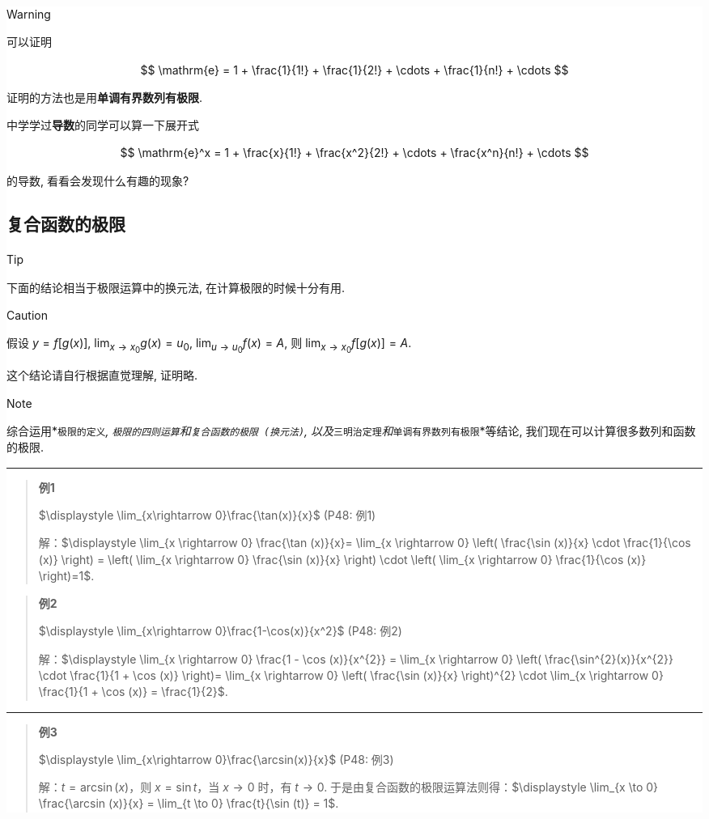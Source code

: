 > 

> [!warning]
>
> 可以证明 
>
> $$
> \mathrm{e} = 1 + \frac{1}{1!} + \frac{1}{2!} + \cdots + \frac{1}{n!} + \cdots
> $$
>
> 证明的方法也是用**单调有界数列有极限**.
>
> 中学学过**导数**的同学可以算一下展开式
>
> $$
> \mathrm{e}^x = 1 + \frac{x}{1!} + \frac{x^2}{2!} + \cdots + \frac{x^n}{n!} + \cdots
> $$
> 
> 的导数, 看看会发现什么有趣的现象?

## 复合函数的极限

> [!tip] 
> 
> 下面的结论相当于极限运算中的换元法, 在计算极限的时候十分有用.
> 

> [!caution]
> 
> 假设 $y=f[g(x)]$,  $\displaystyle \lim_{x\rightarrow x_0}g(x) = u_0$, $\displaystyle \lim_{u\rightarrow u_0}f(x) = A$, 则 $\displaystyle \lim_{x\rightarrow x_0}f[g(x)] = A$.
> 
> 这个结论请自行根据直觉理解, 证明略.
>

> [!note]
>
> 综合运用*`极限的定义`*, *`极限的四则运算`*和*`复合函数的极限 (换元法)`*, 以及*`三明治定理`*和*`单调有界数列有极限`*等结论, 我们现在可以计算很多数列和函数的极限.
>
> ---
>
> > **例1**
> > 
> > $\displaystyle \lim_{x\rightarrow 0}\frac{\tan(x)}{x}$ (P48: 例1)
> > 
> > 解：$\displaystyle \lim_{x \rightarrow 0} \frac{\tan (x)}{x}= \lim_{x \rightarrow 0} \left( \frac{\sin (x)}{x} \cdot \frac{1}{\cos (x)} \right) = \left( \lim_{x \rightarrow 0} \frac{\sin (x)}{x} \right) \cdot \left( \lim_{x \rightarrow 0} \frac{1}{\cos (x)} \right)=1$.
>
> > **例2**
> > 
> > $\displaystyle \lim_{x\rightarrow 0}\frac{1-\cos(x)}{x^2}$ (P48: 例2)
> >
> > 解：$\displaystyle \lim_{x \rightarrow 0} \frac{1 - \cos (x)}{x^{2}} = \lim_{x \rightarrow 0} \left( \frac{\sin^{2}(x)}{x^{2}} \cdot \frac{1}{1 + \cos (x)} \right)= \lim_{x \rightarrow 0} \left( \frac{\sin (x)}{x} \right)^{2} \cdot \lim_{x \rightarrow 0} \frac{1}{1 + \cos (x)} = \frac{1}{2}$.
>
> ---
>
> > **例3**
> >
> > $\displaystyle \lim_{x\rightarrow 0}\frac{\arcsin(x)}{x}$ (P48: 例3)
> >
> >解：$t = \arcsin (x)$，则 $x = \sin t$，当 $x \to 0$ 时，有 $t \to 0$.  于是由复合函数的极限运算法则得：$\displaystyle \lim_{x \to 0} \frac{\arcsin (x)}{x} = \lim_{t \to 0} \frac{t}{\sin (t)} = 1$.